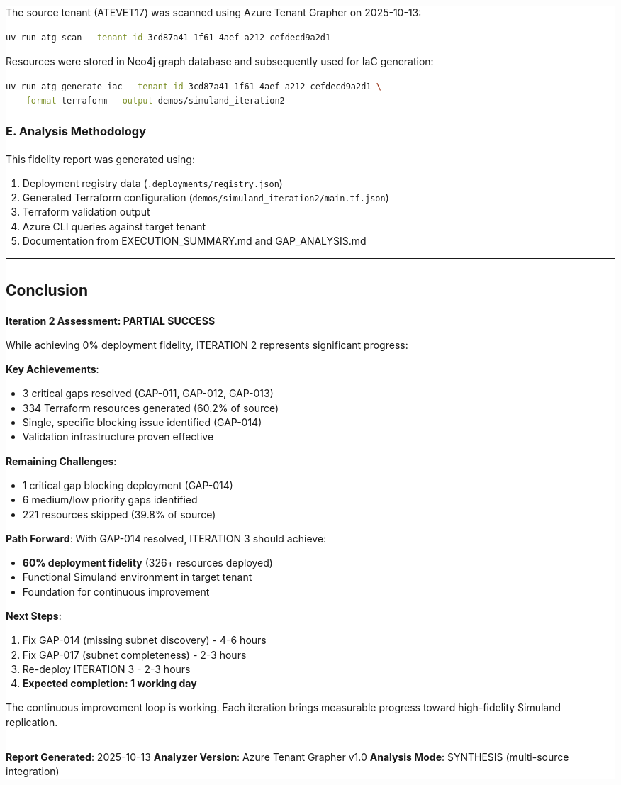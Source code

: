 The source tenant (ATEVET17) was scanned using Azure Tenant Grapher on 2025-10-13:

```bash
uv run atg scan --tenant-id 3cd87a41-1f61-4aef-a212-cefdecd9a2d1
```

Resources were stored in Neo4j graph database and subsequently used for IaC generation:

```bash
uv run atg generate-iac --tenant-id 3cd87a41-1f61-4aef-a212-cefdecd9a2d1 \
  --format terraform --output demos/simuland_iteration2
```

### E. Analysis Methodology

This fidelity report was generated using:
1. Deployment registry data (`.deployments/registry.json`)
2. Generated Terraform configuration (`demos/simuland_iteration2/main.tf.json`)
3. Terraform validation output
4. Azure CLI queries against target tenant
5. Documentation from EXECUTION_SUMMARY.md and GAP_ANALYSIS.md

---

## Conclusion

**Iteration 2 Assessment: PARTIAL SUCCESS**

While achieving 0% deployment fidelity, ITERATION 2 represents significant progress:

**Key Achievements**:
- 3 critical gaps resolved (GAP-011, GAP-012, GAP-013)
- 334 Terraform resources generated (60.2% of source)
- Single, specific blocking issue identified (GAP-014)
- Validation infrastructure proven effective

**Remaining Challenges**:
- 1 critical gap blocking deployment (GAP-014)
- 6 medium/low priority gaps identified
- 221 resources skipped (39.8% of source)

**Path Forward**:
With GAP-014 resolved, ITERATION 3 should achieve:
- **60% deployment fidelity** (326+ resources deployed)
- Functional Simuland environment in target tenant
- Foundation for continuous improvement

**Next Steps**:
1. Fix GAP-014 (missing subnet discovery) - 4-6 hours
2. Fix GAP-017 (subnet completeness) - 2-3 hours
3. Re-deploy ITERATION 3 - 2-3 hours
4. **Expected completion: 1 working day**

The continuous improvement loop is working. Each iteration brings measurable progress toward high-fidelity Simuland replication.

---

**Report Generated**: 2025-10-13
**Analyzer Version**: Azure Tenant Grapher v1.0
**Analysis Mode**: SYNTHESIS (multi-source integration)
